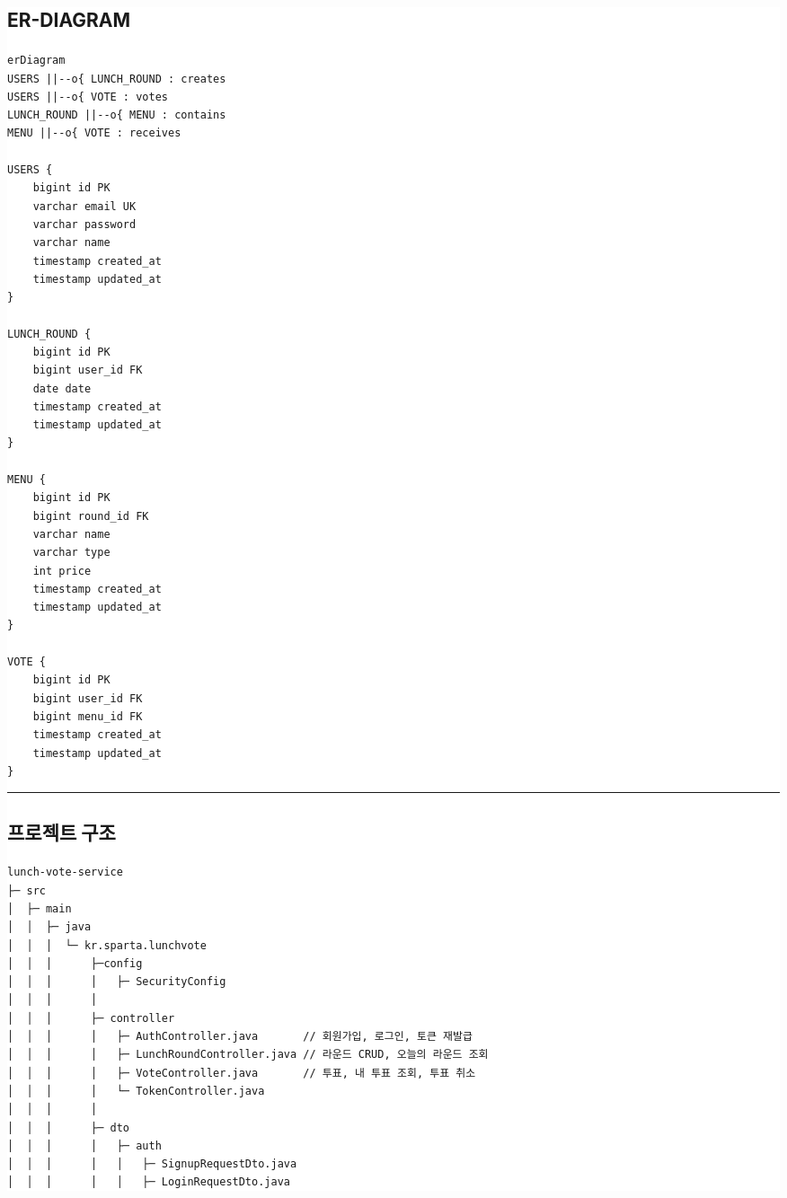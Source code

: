 ## ER-DIAGRAM

    erDiagram
    USERS ||--o{ LUNCH_ROUND : creates
    USERS ||--o{ VOTE : votes
    LUNCH_ROUND ||--o{ MENU : contains
    MENU ||--o{ VOTE : receives
    
    USERS {
        bigint id PK
        varchar email UK
        varchar password
        varchar name
        timestamp created_at
        timestamp updated_at
    }
    
    LUNCH_ROUND {
        bigint id PK
        bigint user_id FK
        date date
        timestamp created_at
        timestamp updated_at
    }
    
    MENU {
        bigint id PK
        bigint round_id FK
        varchar name
        varchar type
        int price
        timestamp created_at
        timestamp updated_at
    }
    
    VOTE {
        bigint id PK
        bigint user_id FK
        bigint menu_id FK
        timestamp created_at
        timestamp updated_at
    }


---

## 프로젝트 구조
    lunch-vote-service
    ├─ src
    │  ├─ main
    │  │  ├─ java
    │  │  │  └─ kr.sparta.lunchvote
    │  │  │      ├─config
    │  │  │      │   ├─ SecurityConfig
    │  │  │      │
    │  │  │      ├─ controller
    │  │  │      │   ├─ AuthController.java       // 회원가입, 로그인, 토큰 재발급
    │  │  │      │   ├─ LunchRoundController.java // 라운드 CRUD, 오늘의 라운드 조회
    │  │  │      │   ├─ VoteController.java       // 투표, 내 투표 조회, 투표 취소
    │  │  │      │   └─ TokenController.java
    │  │  │      │
    │  │  │      ├─ dto
    │  │  │      │   ├─ auth
    │  │  │      │   │   ├─ SignupRequestDto.java
    │  │  │      │   │   ├─ LoginRequestDto.java